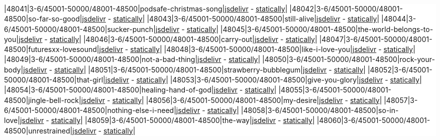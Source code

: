 |48041|3-6/45001-50000/48001-48500|podsafe-christmas-song|[jsdelivr](https://cdn.jsdelivr.net/gh/dbchord/webp-old-c-600x600_3-6/45001-50000/48001-48500/podsafe-christmas-song.webp) - [statically](https://cdn.statically.io/gh/dbchord/webp-old-c-600x600_3-6/img/45001-50000/48001-48500/podsafe-christmas-song.webp)|
|48042|3-6/45001-50000/48001-48500|so-far-so-good|[jsdelivr](https://cdn.jsdelivr.net/gh/dbchord/webp-old-c-600x600_3-6/45001-50000/48001-48500/so-far-so-good.webp) - [statically](https://cdn.statically.io/gh/dbchord/webp-old-c-600x600_3-6/img/45001-50000/48001-48500/so-far-so-good.webp)|
|48043|3-6/45001-50000/48001-48500|still-alive|[jsdelivr](https://cdn.jsdelivr.net/gh/dbchord/webp-old-c-600x600_3-6/45001-50000/48001-48500/still-alive.webp) - [statically](https://cdn.statically.io/gh/dbchord/webp-old-c-600x600_3-6/img/45001-50000/48001-48500/still-alive.webp)|
|48044|3-6/45001-50000/48001-48500|sucker-punch|[jsdelivr](https://cdn.jsdelivr.net/gh/dbchord/webp-old-c-600x600_3-6/45001-50000/48001-48500/sucker-punch.webp) - [statically](https://cdn.statically.io/gh/dbchord/webp-old-c-600x600_3-6/img/45001-50000/48001-48500/sucker-punch.webp)|
|48045|3-6/45001-50000/48001-48500|the-world-belongs-to-you|[jsdelivr](https://cdn.jsdelivr.net/gh/dbchord/webp-old-c-600x600_3-6/45001-50000/48001-48500/the-world-belongs-to-you.webp) - [statically](https://cdn.statically.io/gh/dbchord/webp-old-c-600x600_3-6/img/45001-50000/48001-48500/the-world-belongs-to-you.webp)|
|48046|3-6/45001-50000/48001-48500|carry-out|[jsdelivr](https://cdn.jsdelivr.net/gh/dbchord/webp-old-c-600x600_3-6/45001-50000/48001-48500/carry-out.webp) - [statically](https://cdn.statically.io/gh/dbchord/webp-old-c-600x600_3-6/img/45001-50000/48001-48500/carry-out.webp)|
|48047|3-6/45001-50000/48001-48500|futuresxx-lovesound|[jsdelivr](https://cdn.jsdelivr.net/gh/dbchord/webp-old-c-600x600_3-6/45001-50000/48001-48500/futuresxx-lovesound.webp) - [statically](https://cdn.statically.io/gh/dbchord/webp-old-c-600x600_3-6/img/45001-50000/48001-48500/futuresxx-lovesound.webp)|
|48048|3-6/45001-50000/48001-48500|like-i-love-you|[jsdelivr](https://cdn.jsdelivr.net/gh/dbchord/webp-old-c-600x600_3-6/45001-50000/48001-48500/like-i-love-you.webp) - [statically](https://cdn.statically.io/gh/dbchord/webp-old-c-600x600_3-6/img/45001-50000/48001-48500/like-i-love-you.webp)|
|48049|3-6/45001-50000/48001-48500|not-a-bad-thing|[jsdelivr](https://cdn.jsdelivr.net/gh/dbchord/webp-old-c-600x600_3-6/45001-50000/48001-48500/not-a-bad-thing.webp) - [statically](https://cdn.statically.io/gh/dbchord/webp-old-c-600x600_3-6/img/45001-50000/48001-48500/not-a-bad-thing.webp)|
|48050|3-6/45001-50000/48001-48500|rock-your-body|[jsdelivr](https://cdn.jsdelivr.net/gh/dbchord/webp-old-c-600x600_3-6/45001-50000/48001-48500/rock-your-body.webp) - [statically](https://cdn.statically.io/gh/dbchord/webp-old-c-600x600_3-6/img/45001-50000/48001-48500/rock-your-body.webp)|
|48051|3-6/45001-50000/48001-48500|strawberry-bubblegum|[jsdelivr](https://cdn.jsdelivr.net/gh/dbchord/webp-old-c-600x600_3-6/45001-50000/48001-48500/strawberry-bubblegum.webp) - [statically](https://cdn.statically.io/gh/dbchord/webp-old-c-600x600_3-6/img/45001-50000/48001-48500/strawberry-bubblegum.webp)|
|48052|3-6/45001-50000/48001-48500|that-girl|[jsdelivr](https://cdn.jsdelivr.net/gh/dbchord/webp-old-c-600x600_3-6/45001-50000/48001-48500/that-girl.webp) - [statically](https://cdn.statically.io/gh/dbchord/webp-old-c-600x600_3-6/img/45001-50000/48001-48500/that-girl.webp)|
|48053|3-6/45001-50000/48001-48500|give-you-glory|[jsdelivr](https://cdn.jsdelivr.net/gh/dbchord/webp-old-c-600x600_3-6/45001-50000/48001-48500/give-you-glory.webp) - [statically](https://cdn.statically.io/gh/dbchord/webp-old-c-600x600_3-6/img/45001-50000/48001-48500/give-you-glory.webp)|
|48054|3-6/45001-50000/48001-48500|healing-hand-of-god|[jsdelivr](https://cdn.jsdelivr.net/gh/dbchord/webp-old-c-600x600_3-6/45001-50000/48001-48500/healing-hand-of-god.webp) - [statically](https://cdn.statically.io/gh/dbchord/webp-old-c-600x600_3-6/img/45001-50000/48001-48500/healing-hand-of-god.webp)|
|48055|3-6/45001-50000/48001-48500|jingle-bell-rock|[jsdelivr](https://cdn.jsdelivr.net/gh/dbchord/webp-old-c-600x600_3-6/45001-50000/48001-48500/jingle-bell-rock.webp) - [statically](https://cdn.statically.io/gh/dbchord/webp-old-c-600x600_3-6/img/45001-50000/48001-48500/jingle-bell-rock.webp)|
|48056|3-6/45001-50000/48001-48500|my-desire|[jsdelivr](https://cdn.jsdelivr.net/gh/dbchord/webp-old-c-600x600_3-6/45001-50000/48001-48500/my-desire.webp) - [statically](https://cdn.statically.io/gh/dbchord/webp-old-c-600x600_3-6/img/45001-50000/48001-48500/my-desire.webp)|
|48057|3-6/45001-50000/48001-48500|nothing-else-i-need|[jsdelivr](https://cdn.jsdelivr.net/gh/dbchord/webp-old-c-600x600_3-6/45001-50000/48001-48500/nothing-else-i-need.webp) - [statically](https://cdn.statically.io/gh/dbchord/webp-old-c-600x600_3-6/img/45001-50000/48001-48500/nothing-else-i-need.webp)|
|48058|3-6/45001-50000/48001-48500|so-in-love|[jsdelivr](https://cdn.jsdelivr.net/gh/dbchord/webp-old-c-600x600_3-6/45001-50000/48001-48500/so-in-love.webp) - [statically](https://cdn.statically.io/gh/dbchord/webp-old-c-600x600_3-6/img/45001-50000/48001-48500/so-in-love.webp)|
|48059|3-6/45001-50000/48001-48500|the-way|[jsdelivr](https://cdn.jsdelivr.net/gh/dbchord/webp-old-c-600x600_3-6/45001-50000/48001-48500/the-way.webp) - [statically](https://cdn.statically.io/gh/dbchord/webp-old-c-600x600_3-6/img/45001-50000/48001-48500/the-way.webp)|
|48060|3-6/45001-50000/48001-48500|unrestrained|[jsdelivr](https://cdn.jsdelivr.net/gh/dbchord/webp-old-c-600x600_3-6/45001-50000/48001-48500/unrestrained.webp) - [statically](https://cdn.statically.io/gh/dbchord/webp-old-c-600x600_3-6/img/45001-50000/48001-48500/unrestrained.webp)|